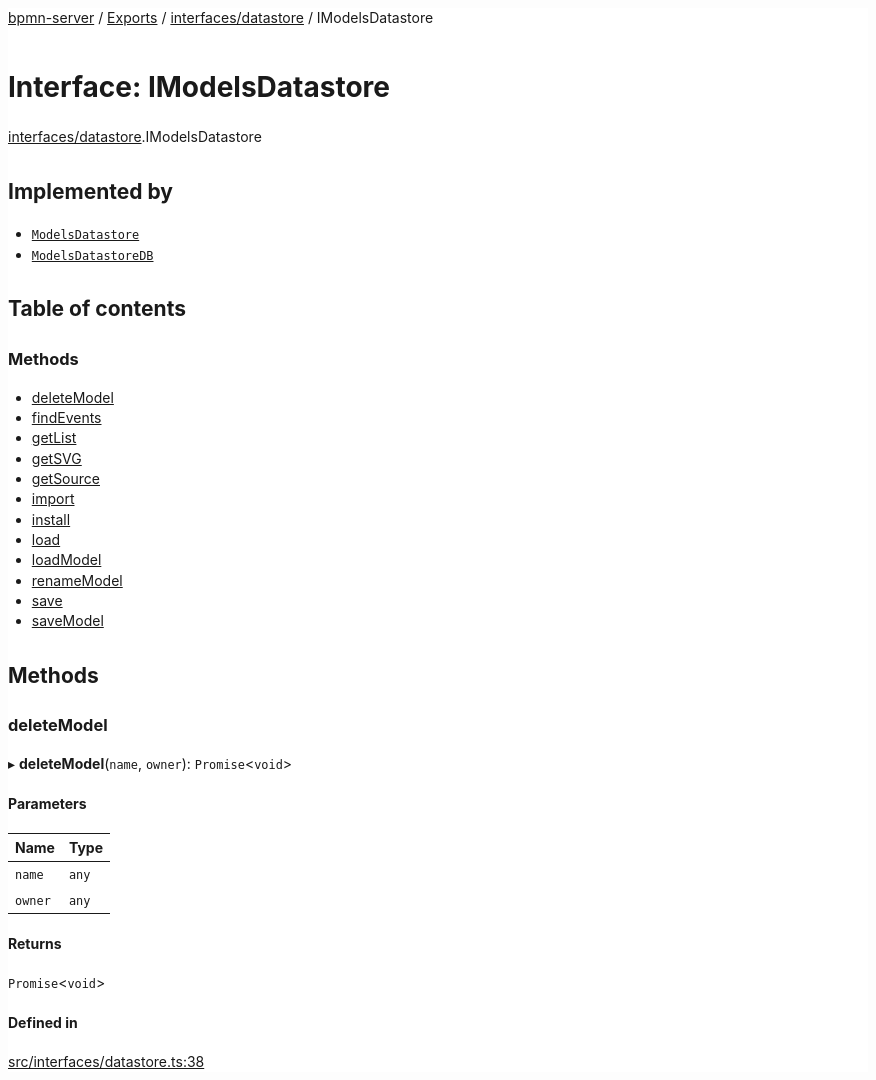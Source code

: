 [bpmn-server](../README.md) / [Exports](../modules.md) / [interfaces/datastore](../modules/interfaces_datastore.md) / IModelsDatastore

# Interface: IModelsDatastore

[interfaces/datastore](../modules/interfaces_datastore.md).IModelsDatastore

## Implemented by

- [`ModelsDatastore`](../classes/datastore_ModelsDatastore.ModelsDatastore.md)
- [`ModelsDatastoreDB`](../classes/datastore_ModelsDatastoreDB.ModelsDatastoreDB.md)

## Table of contents

### Methods

- [deleteModel](interfaces_datastore.IModelsDatastore.md#deletemodel)
- [findEvents](interfaces_datastore.IModelsDatastore.md#findevents)
- [getList](interfaces_datastore.IModelsDatastore.md#getlist)
- [getSVG](interfaces_datastore.IModelsDatastore.md#getsvg)
- [getSource](interfaces_datastore.IModelsDatastore.md#getsource)
- [import](interfaces_datastore.IModelsDatastore.md#import)
- [install](interfaces_datastore.IModelsDatastore.md#install)
- [load](interfaces_datastore.IModelsDatastore.md#load)
- [loadModel](interfaces_datastore.IModelsDatastore.md#loadmodel)
- [renameModel](interfaces_datastore.IModelsDatastore.md#renamemodel)
- [save](interfaces_datastore.IModelsDatastore.md#save)
- [saveModel](interfaces_datastore.IModelsDatastore.md#savemodel)

## Methods

### deleteModel

▸ **deleteModel**(`name`, `owner`): `Promise`\<`void`\>

#### Parameters

| Name | Type |
| :------ | :------ |
| `name` | `any` |
| `owner` | `any` |

#### Returns

`Promise`\<`void`\>

#### Defined in

[src/interfaces/datastore.ts:38](https://github.com/linonetwo/bpmn-server/blob/02da6f2/src/interfaces/datastore.ts#L38)
